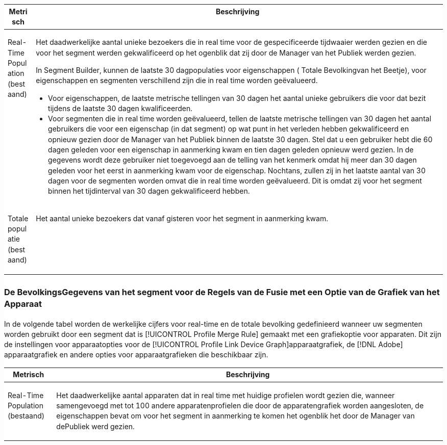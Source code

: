 <table id="table_A18C973855DB46A0B39B81F32E0E7540"> 
 <thead> 
  <tr> 
   <th colname="col1" class="entry"> Metrisch </th> 
   <th colname="col2" class="entry"> Beschrijving </th> 
  </tr> 
 </thead>
 <tbody> 
  <tr> 
   <td colname="col1"> <p> <span class="wintitle"> Real-Time Population (bestaand)</span> </p> </td> 
   <td colname="col2"> <p>Het daadwerkelijke aantal unieke bezoekers die in real time voor de gespecificeerde tijdwaaier werden gezien en die voor het segment werden gekwalificeerd op het ogenblik dat zij door de Manager van het Publiek werden gezien. </p> <p>In <span class="wintitle"> Segment Builder</span>, kunnen de laatste 30 dagpopulaties voor eigenschappen (<span class="wintitle"> Totale Bevolking</span>van het Beetje), voor eigenschappen en segmenten verschillend zijn die in real time worden geëvalueerd. </p> <p> 
     <ul id="ul_50D1528DDDF347858F17DA3C033B0E3F"> 
      <li id="li_ABA2BFE68FF4430DBB425C4661E1836A">Voor eigenschappen, de laatste metrische tellingen van 30 dagen het aantal unieke gebruikers die voor dat bezit tijdens de laatste 30 dagen kwalificeerden. </li> 
      <li id="li_1519068CBB1445E893657D12E8FE42AC">Voor segmenten die in real time worden geëvalueerd, tellen de laatste metrische tellingen van 30 dagen het aantal gebruikers die voor een eigenschap (in dat segment) op wat punt in het verleden hebben gekwalificeerd en opnieuw gezien door de Manager van het Publiek binnen de laatste 30 dagen. Stel dat u een gebruiker hebt die 60 dagen geleden voor een eigenschap in aanmerking kwam en tien dagen geleden opnieuw werd gezien. In de gegevens wordt deze gebruiker niet toegevoegd aan de telling van het kenmerk omdat hij meer dan 30 dagen geleden voor het eerst in aanmerking kwam voor de eigenschap. Nochtans, zullen zij in het laatste aantal van 30 dagen voor de segmenten worden omvat die in real time worden geëvalueerd. Dit is omdat zij voor het segment binnen het tijdinterval van 30 dagen gekwalificeerd hebben. </li> 
     </ul> </p> </td> 
  </tr> 
  <tr> 
   <td colname="col1"> <p> <span class="wintitle"> Totale populatie (bestaand)</span> </p> </td> 
   <td colname="col2"> <p>Het aantal unieke bezoekers dat vanaf gisteren voor het segment in aanmerking kwam. </p> </td> 
  </tr> 
 </tbody> 
</table>

### De BevolkingsGegevens van het segment voor de Regels van de Fusie met een Optie van de Grafiek van het Apparaat

In de volgende tabel worden de werkelijke cijfers voor real-time en de totale bevolking gedefinieerd wanneer uw segmenten worden gebruikt door een segment dat is [!UICONTROL Profile Merge Rule] gemaakt met een grafiekoptie voor apparaten. Dit zijn de instellingen voor apparaatopties voor de [!UICONTROL Profile Link Device Graph]apparaatgrafiek, de [!DNL Adobe] apparaatgrafiek en andere opties voor apparaatgrafieken die beschikbaar zijn.

<table id="table_157EC6E5B5C44EB899854CA10B090F60"> 
 <thead> 
  <tr> 
   <th colname="col1" class="entry"> Metrisch </th> 
   <th colname="col2" class="entry"> Beschrijving </th> 
  </tr> 
 </thead>
 <tbody> 
  <tr> 
   <td colname="col1"> <p> <span class="wintitle"> Real-Time Population (bestaand)</span> </p> </td> 
   <td colname="col2"> <p>Het daadwerkelijke aantal apparaten dat in real time met huidige profielen wordt gezien die, wanneer samengevoegd met tot 100 andere apparatenprofielen die door de apparatengrafiek worden aangesloten, de eigenschappen bevat om voor het segment in aanmerking te komen het ogenblik het door de Manager <span class="keyword"> van de</span>Publiek werd gezien. </p> </td>
  </tr>
  <tr> 
